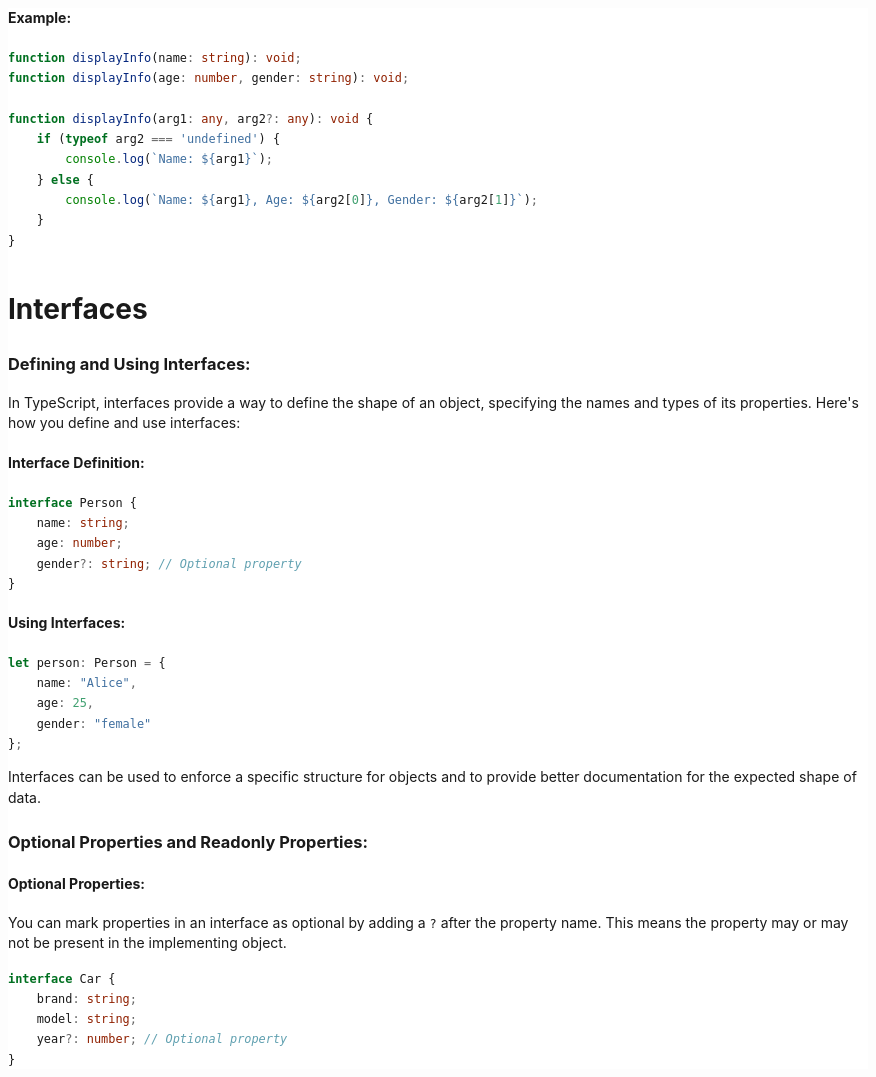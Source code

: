 #### Example:
```typescript
function displayInfo(name: string): void;
function displayInfo(age: number, gender: string): void;

function displayInfo(arg1: any, arg2?: any): void {
    if (typeof arg2 === 'undefined') {
        console.log(`Name: ${arg1}`);
    } else {
        console.log(`Name: ${arg1}, Age: ${arg2[0]}, Gender: ${arg2[1]}`);
    }
}
```

# Interfaces

### Defining and Using Interfaces:

In TypeScript, interfaces provide a way to define the shape of an object, specifying the names and types of its properties. Here's how you define and use interfaces:

#### Interface Definition:
```typescript
interface Person {
    name: string;
    age: number;
    gender?: string; // Optional property
}
```

#### Using Interfaces:
```typescript
let person: Person = {
    name: "Alice",
    age: 25,
    gender: "female"
};
```

Interfaces can be used to enforce a specific structure for objects and to provide better documentation for the expected shape of data.

### Optional Properties and Readonly Properties:

#### Optional Properties:
You can mark properties in an interface as optional by adding a `?` after the property name. This means the property may or may not be present in the implementing object.

```typescript
interface Car {
    brand: string;
    model: string;
    year?: number; // Optional property
}
```
